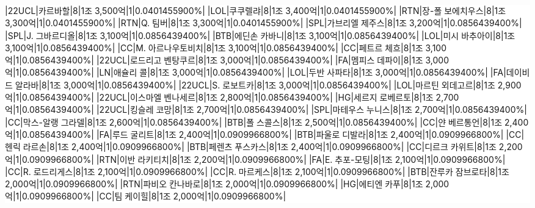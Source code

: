 |22UCL|카르바할|8|1조 3,500억|1|0.0401455900%|
|LOL|쿠쿠렐랴|8|1조 3,400억|1|0.0401455900%|
|RTN|장-폴 보에치우스|8|1조 3,300억|1|0.0401455900%|
|RTN|Q. 팀버|8|1조 3,300억|1|0.0401455900%|
|SPL|가브리엘 제주스|8|1조 3,200억|1|0.0856439400%|
|SPL|J. 그바르디올|8|1조 3,100억|1|0.0856439400%|
|BTB|에딘손 카바니|8|1조 3,100억|1|0.0856439400%|
|LOL|미시 바추아이|8|1조 3,100억|1|0.0856439400%|
|CC|M. 아르나우토비치|8|1조 3,100억|1|0.0856439400%|
|CC|페트르 체흐|8|1조 3,100억|1|0.0856439400%|
|22UCL|로드리고 벤탕쿠르|8|1조 3,000억|1|0.0856439400%|
|FA|멤피스 데파이|8|1조 3,000억|1|0.0856439400%|
|LN|애슐리 콜|8|1조 3,000억|1|0.0856439400%|
|LOL|두반 사파타|8|1조 3,000억|1|0.0856439400%|
|FA|데이비드 알라바|8|1조 3,000억|1|0.0856439400%|
|22UCL|S. 로보트카|8|1조 3,000억|1|0.0856439400%|
|LOL|마르틴 외데고르|8|1조 2,900억|1|0.0856439400%|
|22UCL|이스마엘 벤나세르|8|1조 2,800억|1|0.0856439400%|
|HG|세르지 로베르토|8|1조 2,700억|1|0.0856439400%|
|22UCL|킹슬레 코망|8|1조 2,700억|1|0.0856439400%|
|SPL|마테우스 누니스|8|1조 2,700억|1|0.0856439400%|
|CC|막스-알랭 그라델|8|1조 2,600억|1|0.0856439400%|
|BTB|폴 스콜스|8|1조 2,500억|1|0.0856439400%|
|CC|얀 베르통언|8|1조 2,400억|1|0.0856439400%|
|FA|루드 굴리트|8|1조 2,400억|1|0.0909966800%|
|BTB|파울로 디발라|8|1조 2,400억|1|0.0909966800%|
|CC|헨릭 라르손|8|1조 2,400억|1|0.0909966800%|
|BTB|페렌츠 푸스카스|8|1조 2,400억|1|0.0909966800%|
|CC|디르크 카위트|8|1조 2,200억|1|0.0909966800%|
|RTN|이반 라키티치|8|1조 2,200억|1|0.0909966800%|
|FA|E. 추포-모팅|8|1조 2,100억|1|0.0909966800%|
|CC|R. 로드리게스|8|1조 2,100억|1|0.0909966800%|
|CC|R. 마르케스|8|1조 2,100억|1|0.0909966800%|
|BTB|잔루카 잠브로타|8|1조 2,000억|1|0.0909966800%|
|RTN|파비오 칸나바로|8|1조 2,000억|1|0.0909966800%|
|HG|에티엔 카푸|8|1조 2,000억|1|0.0909966800%|
|CC|팀 케이힐|8|1조 2,000억|1|0.0909966800%|